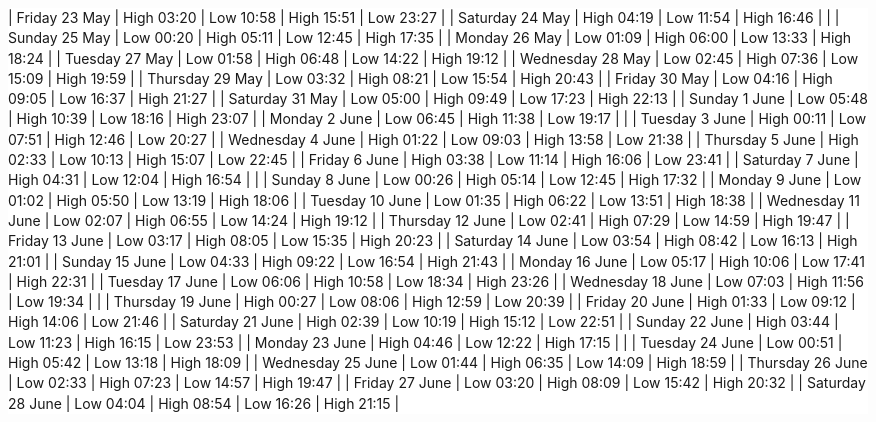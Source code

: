 | Friday 23 May | High 03:20 | Low 10:58 | High 15:51 | Low 23:27 | 
| Saturday 24 May | High 04:19 | Low 11:54 | High 16:46 |  | 
| Sunday 25 May | Low 00:20 | High 05:11 | Low 12:45 | High 17:35 | 
| Monday 26 May | Low 01:09 | High 06:00 | Low 13:33 | High 18:24 | 
| Tuesday 27 May | Low 01:58 | High 06:48 | Low 14:22 | High 19:12 | 
| Wednesday 28 May | Low 02:45 | High 07:36 | Low 15:09 | High 19:59 | 
| Thursday 29 May | Low 03:32 | High 08:21 | Low 15:54 | High 20:43 | 
| Friday 30 May | Low 04:16 | High 09:05 | Low 16:37 | High 21:27 | 
| Saturday 31 May | Low 05:00 | High 09:49 | Low 17:23 | High 22:13 | 
| Sunday 1 June | Low 05:48 | High 10:39 | Low 18:16 | High 23:07 | 
| Monday 2 June | Low 06:45 | High 11:38 | Low 19:17 |  | 
| Tuesday 3 June | High 00:11 | Low 07:51 | High 12:46 | Low 20:27 | 
| Wednesday 4 June | High 01:22 | Low 09:03 | High 13:58 | Low 21:38 | 
| Thursday 5 June | High 02:33 | Low 10:13 | High 15:07 | Low 22:45 | 
| Friday 6 June | High 03:38 | Low 11:14 | High 16:06 | Low 23:41 | 
| Saturday 7 June | High 04:31 | Low 12:04 | High 16:54 |  | 
| Sunday 8 June | Low 00:26 | High 05:14 | Low 12:45 | High 17:32 | 
| Monday 9 June | Low 01:02 | High 05:50 | Low 13:19 | High 18:06 | 
| Tuesday 10 June | Low 01:35 | High 06:22 | Low 13:51 | High 18:38 | 
| Wednesday 11 June | Low 02:07 | High 06:55 | Low 14:24 | High 19:12 | 
| Thursday 12 June | Low 02:41 | High 07:29 | Low 14:59 | High 19:47 | 
| Friday 13 June | Low 03:17 | High 08:05 | Low 15:35 | High 20:23 | 
| Saturday 14 June | Low 03:54 | High 08:42 | Low 16:13 | High 21:01 | 
| Sunday 15 June | Low 04:33 | High 09:22 | Low 16:54 | High 21:43 | 
| Monday 16 June | Low 05:17 | High 10:06 | Low 17:41 | High 22:31 | 
| Tuesday 17 June | Low 06:06 | High 10:58 | Low 18:34 | High 23:26 | 
| Wednesday 18 June | Low 07:03 | High 11:56 | Low 19:34 |  | 
| Thursday 19 June | High 00:27 | Low 08:06 | High 12:59 | Low 20:39 | 
| Friday 20 June | High 01:33 | Low 09:12 | High 14:06 | Low 21:46 | 
| Saturday 21 June | High 02:39 | Low 10:19 | High 15:12 | Low 22:51 | 
| Sunday 22 June | High 03:44 | Low 11:23 | High 16:15 | Low 23:53 | 
| Monday 23 June | High 04:46 | Low 12:22 | High 17:15 |  | 
| Tuesday 24 June | Low 00:51 | High 05:42 | Low 13:18 | High 18:09 | 
| Wednesday 25 June | Low 01:44 | High 06:35 | Low 14:09 | High 18:59 | 
| Thursday 26 June | Low 02:33 | High 07:23 | Low 14:57 | High 19:47 | 
| Friday 27 June | Low 03:20 | High 08:09 | Low 15:42 | High 20:32 | 
| Saturday 28 June | Low 04:04 | High 08:54 | Low 16:26 | High 21:15 | 